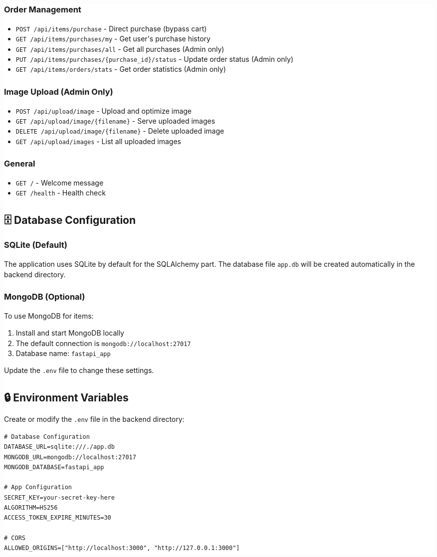 ### Order Management
- `POST /api/items/purchase` - Direct purchase (bypass cart)
- `GET /api/items/purchases/my` - Get user's purchase history
- `GET /api/items/purchases/all` - Get all purchases (Admin only)
- `PUT /api/items/purchases/{purchase_id}/status` - Update order status (Admin only)
- `GET /api/items/orders/stats` - Get order statistics (Admin only)

### Image Upload (Admin Only)
- `POST /api/upload/image` - Upload and optimize image
- `GET /api/upload/image/{filename}` - Serve uploaded images
- `DELETE /api/upload/image/{filename}` - Delete uploaded image
- `GET /api/upload/images` - List all uploaded images

### General
- `GET /` - Welcome message
- `GET /health` - Health check

## 🗄️ Database Configuration

### SQLite (Default)
The application uses SQLite by default for the SQLAlchemy part. The database file `app.db` will be created automatically in the backend directory.

### MongoDB (Optional)
To use MongoDB for items:
1. Install and start MongoDB locally
2. The default connection is `mongodb://localhost:27017`
3. Database name: `fastapi_app`

Update the `.env` file to change these settings.

## 🔒 Environment Variables

Create or modify the `.env` file in the backend directory:

```env
# Database Configuration
DATABASE_URL=sqlite:///./app.db
MONGODB_URL=mongodb://localhost:27017
MONGODB_DATABASE=fastapi_app

# App Configuration
SECRET_KEY=your-secret-key-here
ALGORITHM=HS256
ACCESS_TOKEN_EXPIRE_MINUTES=30

# CORS
ALLOWED_ORIGINS=["http://localhost:3000", "http://127.0.0.1:3000"]
```

